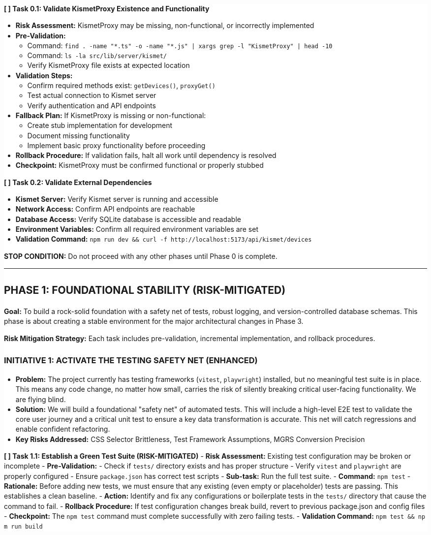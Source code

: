**[ ] Task 0.1: Validate KismetProxy Existence and Functionality**

- **Risk Assessment:** KismetProxy may be missing, non-functional, or incorrectly implemented
- **Pre-Validation:**
    - Command: `find . -name "*.ts" -o -name "*.js" | xargs grep -l "KismetProxy" | head -10`
    - Command: `ls -la src/lib/server/kismet/`
    - Verify KismetProxy file exists at expected location
- **Validation Steps:**
    - Confirm required methods exist: `getDevices()`, `proxyGet()`
    - Test actual connection to Kismet server
    - Verify authentication and API endpoints
- **Fallback Plan:** If KismetProxy is missing or non-functional:
    - Create stub implementation for development
    - Document missing functionality
    - Implement basic proxy functionality before proceeding
- **Rollback Procedure:** If validation fails, halt all work until dependency is resolved
- **Checkpoint:** KismetProxy must be confirmed functional or properly stubbed

**[ ] Task 0.2: Validate External Dependencies**

- **Kismet Server:** Verify Kismet server is running and accessible
- **Network Access:** Confirm API endpoints are reachable
- **Database Access:** Verify SQLite database is accessible and readable
- **Environment Variables:** Confirm all required environment variables are set
- **Validation Command:** `npm run dev && curl -f http://localhost:5173/api/kismet/devices`

**STOP CONDITION:** Do not proceed with any other phases until Phase 0 is complete.

---

## PHASE 1: FOUNDATIONAL STABILITY (RISK-MITIGATED)

**Goal:** To build a rock-solid foundation with a safety net of tests, robust logging, and version-controlled database schemas. This phase is about creating a stable environment for the major architectural changes in Phase 3.

**Risk Mitigation Strategy:** Each task includes pre-validation, incremental implementation, and rollback procedures.

### INITIATIVE 1: ACTIVATE THE TESTING SAFETY NET (ENHANCED)

- **Problem:** The project currently has testing frameworks (`vitest`, `playwright`) installed, but no meaningful test suite is in place. This means any code change, no matter how small, carries the risk of silently breaking critical user-facing functionality. We are flying blind.
- **Solution:** We will build a foundational "safety net" of automated tests. This will include a high-level E2E test to validate the core user journey and a critical unit test to ensure a key data transformation is accurate. This net will catch regressions and enable confident refactoring.
- **Key Risks Addressed:** CSS Selector Brittleness, Test Framework Assumptions, MGRS Conversion Precision

**[ ] Task 1.1: Establish a Green Test Suite (RISK-MITIGATED)** - **Risk Assessment:** Existing test configuration may be broken or incomplete - **Pre-Validation:** - Check if `tests/` directory exists and has proper structure - Verify `vitest` and `playwright` are properly configured - Ensure `package.json` has correct test scripts - **Sub-task:** Run the full test suite. - **Command:** `npm test` - **Rationale:** Before adding new tests, we must ensure that any existing (even empty or placeholder) tests are passing. This establishes a clean baseline. - **Action:** Identify and fix any configurations or boilerplate tests in the `tests/` directory that cause the command to fail. - **Rollback Procedure:** If test configuration changes break build, revert to previous package.json and config files - **Checkpoint:** The `npm test` command must complete successfully with zero failing tests. - **Validation Command:** `npm test && npm run build`
